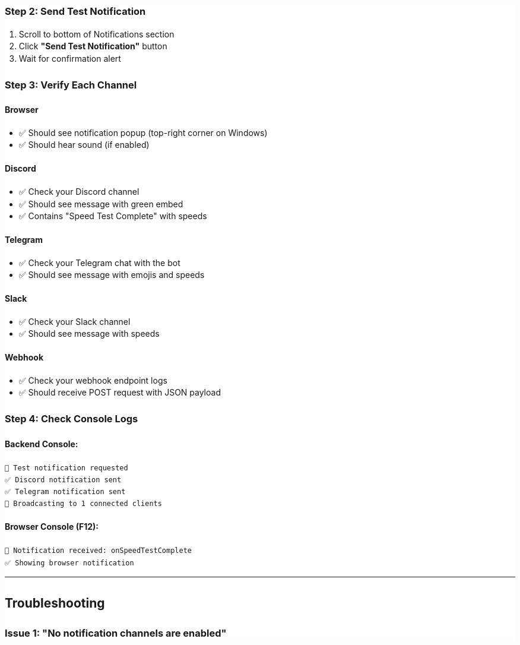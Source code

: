 ### Step 2: Send Test Notification

1. Scroll to bottom of Notifications section
2. Click **"Send Test Notification"** button
3. Wait for confirmation alert

### Step 3: Verify Each Channel

#### Browser
- ✅ Should see notification popup (top-right corner on Windows)
- ✅ Should hear sound (if enabled)

#### Discord
- ✅ Check your Discord channel
- ✅ Should see message with green embed
- ✅ Contains "Speed Test Complete" with speeds

#### Telegram
- ✅ Check your Telegram chat with the bot
- ✅ Should see message with emojis and speeds

#### Slack
- ✅ Check your Slack channel
- ✅ Should see message with speeds

#### Webhook
- ✅ Check your webhook endpoint logs
- ✅ Should receive POST request with JSON payload

### Step 4: Check Console Logs

#### Backend Console:
```
🧪 Test notification requested
✅ Discord notification sent
✅ Telegram notification sent
📡 Broadcasting to 1 connected clients
```

#### Browser Console (F12):
```
🔔 Notification received: onSpeedTestComplete
✅ Showing browser notification
```

---

## Troubleshooting

### Issue 1: "No notification channels are enabled"
